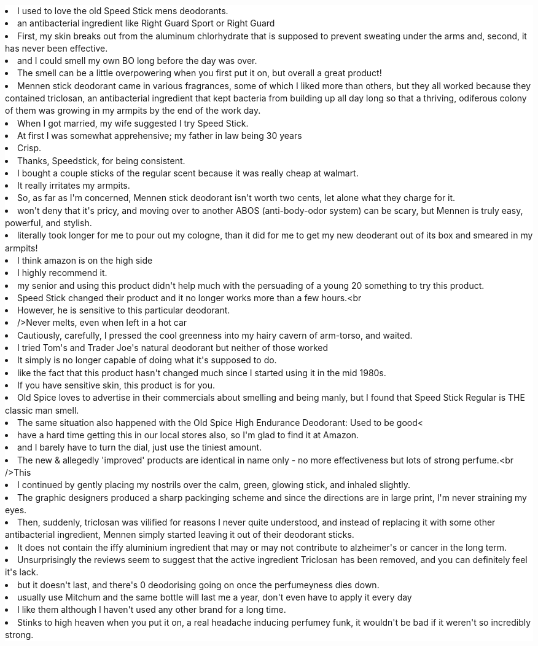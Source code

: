 <li> I used to love the old Speed Stick mens deodorants.</li>
<li> an antibacterial ingredient like Right Guard Sport or Right Guard</li>
<li> First, my skin breaks out from the aluminum chlorhydrate that is supposed to prevent sweating under the arms and, second, it has never been effective.  </li>
<li> and I could smell my own BO long before the day was over.  </li>
<li> The smell can be a little overpowering when you first put it on, but overall a great product!</li>
<li> Mennen stick deodorant came in various fragrances, some of which I liked more than others, but they all worked because they contained triclosan, an antibacterial ingredient that kept bacteria from building up all day long so that a thriving, odiferous colony of them was growing in my armpits by the end of the work day.  </li>
<li> When I got married, my wife suggested I try Speed Stick.  </li>
<li> At first I was somewhat apprehensive; my father in law being 30 years</li>
<li> Crisp.  </li>
<li> Thanks, Speedstick, for being consistent.</li>
<li> I bought a couple sticks of the regular scent because it was really cheap at walmart.  </li>
<li> It really irritates my armpits.  </li>
<li> So, as far as I&#x27;m concerned, Mennen stick deodorant isn&#x27;t worth two cents, let alone what they charge for it.  </li>
<li> won&#x27;t deny that it&#x27;s pricy, and moving over to another ABOS (anti-body-odor system) can be scary, but Mennen is truly easy, powerful, and stylish.</li>
<li> literally took longer for me to pour out my cologne, than it did for me to get my new deoderant out of its box and smeared in my armpits!</li>
<li> I think amazon is on the high side</li>
<li> I highly recommend it.</li>
<li> my senior and using this product didn&#x27;t help much with the persuading of a young 20 something to try this product.  </li>
<li> Speed Stick changed their product and it no longer works more than a few hours.&lt;br</li>
<li> However, he is sensitive to this particular deodorant.</li>
<li> /&gt;Never melts, even when left in a hot car</li>
<li> Cautiously, carefully, I pressed the cool greenness into my hairy cavern of arm-torso, and waited.  </li>
<li> I tried Tom&#x27;s and Trader Joe&#x27;s natural deodorant but neither of those worked</li>
<li> It simply is no longer capable of doing what it&#x27;s supposed to do.</li>
<li> like the fact that this product hasn&#x27;t changed much since I started using it in the mid 1980s.  </li>
<li> If you have sensitive skin, this product is for you.</li>
<li> Old Spice loves to advertise in their commercials about smelling and being manly, but I found that Speed Stick Regular is THE classic man smell.  </li>
<li> The same situation also happened with the Old Spice High Endurance Deodorant: Used to be good&lt;</li>
<li> have a hard time getting this in our local stores also, so I&#x27;m glad to find it at Amazon.</li>
<li> and I barely have to turn the dial, just use the tiniest amount.</li>
<li> The new &amp; allegedly &#x27;improved&#x27; products are identical in name only - no more effectiveness but lots of strong perfume.&lt;br /&gt;This</li>
<li> I continued by gently placing my nostrils over the calm, green, glowing stick, and inhaled slightly.  </li>
<li> The graphic designers produced a sharp packinging scheme and since the directions are in large print, I&#x27;m never straining my eyes.</li>
<li> Then, suddenly, triclosan was vilified for reasons I never quite understood, and instead of replacing it with some other antibacterial ingredient, Mennen simply started leaving it out of their deodorant sticks.  </li>
<li> It does not contain the iffy aluminium ingredient that may or may not contribute to alzheimer&#x27;s or cancer in the long term.</li>
<li> Unsurprisingly the reviews seem to suggest that the active ingredient Triclosan has been removed, and you can definitely feel it&#x27;s lack.</li>
<li> but it doesn&#x27;t last, and there&#x27;s 0 deodorising going on once the perfumeyness dies down.</li>
<li> usually use Mitchum and the same bottle will last me a year, don&#x27;t even have to apply it every day</li>
<li> I like them although I haven&#x27;t used any other brand for a long time.</li>
<li> Stinks to high heaven when you put it on, a real headache inducing perfumey funk, it wouldn&#x27;t be bad if it weren&#x27;t so incredibly strong.</li>